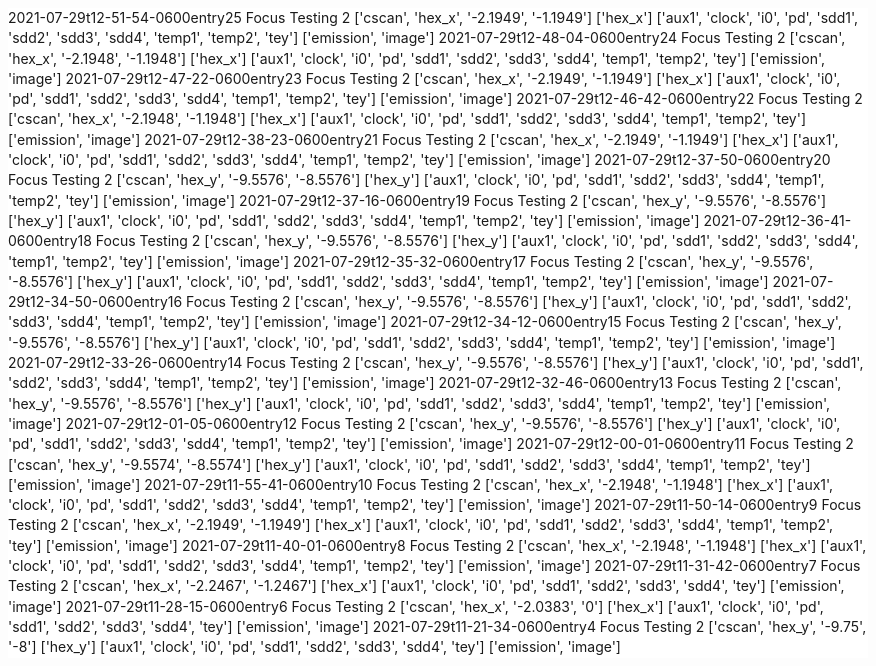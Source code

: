 <tr><th>2021-07-29t12-51-54-0600</th><td>entry25</td><td> Focus Testing 2 </td> <td> ['cscan', 'hex_x', '-2.1949', '-1.1949'] </td> <td> ['hex_x'] </td> <td> ['aux1', 'clock', 'i0', 'pd', 'sdd1', 'sdd2', 'sdd3', 'sdd4', 'temp1', 'temp2', 'tey'] </td> <td> ['emission', 'image'] </td></tr>
<tr><th>2021-07-29t12-48-04-0600</th><td>entry24</td><td> Focus Testing 2 </td> <td> ['cscan', 'hex_x', '-2.1948', '-1.1948'] </td> <td> ['hex_x'] </td> <td> ['aux1', 'clock', 'i0', 'pd', 'sdd1', 'sdd2', 'sdd3', 'sdd4', 'temp1', 'temp2', 'tey'] </td> <td> ['emission', 'image'] </td></tr>
<tr><th>2021-07-29t12-47-22-0600</th><td>entry23</td><td> Focus Testing 2 </td> <td> ['cscan', 'hex_x', '-2.1949', '-1.1949'] </td> <td> ['hex_x'] </td> <td> ['aux1', 'clock', 'i0', 'pd', 'sdd1', 'sdd2', 'sdd3', 'sdd4', 'temp1', 'temp2', 'tey'] </td> <td> ['emission', 'image'] </td></tr>
<tr><th>2021-07-29t12-46-42-0600</th><td>entry22</td><td> Focus Testing 2 </td> <td> ['cscan', 'hex_x', '-2.1948', '-1.1948'] </td> <td> ['hex_x'] </td> <td> ['aux1', 'clock', 'i0', 'pd', 'sdd1', 'sdd2', 'sdd3', 'sdd4', 'temp1', 'temp2', 'tey'] </td> <td> ['emission', 'image'] </td></tr>
<tr><th>2021-07-29t12-38-23-0600</th><td>entry21</td><td> Focus Testing 2 </td> <td> ['cscan', 'hex_x', '-2.1949', '-1.1949'] </td> <td> ['hex_x'] </td> <td> ['aux1', 'clock', 'i0', 'pd', 'sdd1', 'sdd2', 'sdd3', 'sdd4', 'temp1', 'temp2', 'tey'] </td> <td> ['emission', 'image'] </td></tr>
<tr><th>2021-07-29t12-37-50-0600</th><td>entry20</td><td> Focus Testing 2 </td> <td> ['cscan', 'hex_y', '-9.5576', '-8.5576'] </td> <td> ['hex_y'] </td> <td> ['aux1', 'clock', 'i0', 'pd', 'sdd1', 'sdd2', 'sdd3', 'sdd4', 'temp1', 'temp2', 'tey'] </td> <td> ['emission', 'image'] </td></tr>
<tr><th>2021-07-29t12-37-16-0600</th><td>entry19</td><td> Focus Testing 2 </td> <td> ['cscan', 'hex_y', '-9.5576', '-8.5576'] </td> <td> ['hex_y'] </td> <td> ['aux1', 'clock', 'i0', 'pd', 'sdd1', 'sdd2', 'sdd3', 'sdd4', 'temp1', 'temp2', 'tey'] </td> <td> ['emission', 'image'] </td></tr>
<tr><th>2021-07-29t12-36-41-0600</th><td>entry18</td><td> Focus Testing 2 </td> <td> ['cscan', 'hex_y', '-9.5576', '-8.5576'] </td> <td> ['hex_y'] </td> <td> ['aux1', 'clock', 'i0', 'pd', 'sdd1', 'sdd2', 'sdd3', 'sdd4', 'temp1', 'temp2', 'tey'] </td> <td> ['emission', 'image'] </td></tr>
<tr><th>2021-07-29t12-35-32-0600</th><td>entry17</td><td> Focus Testing 2 </td> <td> ['cscan', 'hex_y', '-9.5576', '-8.5576'] </td> <td> ['hex_y'] </td> <td> ['aux1', 'clock', 'i0', 'pd', 'sdd1', 'sdd2', 'sdd3', 'sdd4', 'temp1', 'temp2', 'tey'] </td> <td> ['emission', 'image'] </td></tr>
<tr><th>2021-07-29t12-34-50-0600</th><td>entry16</td><td> Focus Testing 2 </td> <td> ['cscan', 'hex_y', '-9.5576', '-8.5576'] </td> <td> ['hex_y'] </td> <td> ['aux1', 'clock', 'i0', 'pd', 'sdd1', 'sdd2', 'sdd3', 'sdd4', 'temp1', 'temp2', 'tey'] </td> <td> ['emission', 'image'] </td></tr>
<tr><th>2021-07-29t12-34-12-0600</th><td>entry15</td><td> Focus Testing 2 </td> <td> ['cscan', 'hex_y', '-9.5576', '-8.5576'] </td> <td> ['hex_y'] </td> <td> ['aux1', 'clock', 'i0', 'pd', 'sdd1', 'sdd2', 'sdd3', 'sdd4', 'temp1', 'temp2', 'tey'] </td> <td> ['emission', 'image'] </td></tr>
<tr><th>2021-07-29t12-33-26-0600</th><td>entry14</td><td> Focus Testing 2 </td> <td> ['cscan', 'hex_y', '-9.5576', '-8.5576'] </td> <td> ['hex_y'] </td> <td> ['aux1', 'clock', 'i0', 'pd', 'sdd1', 'sdd2', 'sdd3', 'sdd4', 'temp1', 'temp2', 'tey'] </td> <td> ['emission', 'image'] </td></tr>
<tr><th>2021-07-29t12-32-46-0600</th><td>entry13</td><td> Focus Testing 2 </td> <td> ['cscan', 'hex_y', '-9.5576', '-8.5576'] </td> <td> ['hex_y'] </td> <td> ['aux1', 'clock', 'i0', 'pd', 'sdd1', 'sdd2', 'sdd3', 'sdd4', 'temp1', 'temp2', 'tey'] </td> <td> ['emission', 'image'] </td></tr>
<tr><th>2021-07-29t12-01-05-0600</th><td>entry12</td><td> Focus Testing 2 </td> <td> ['cscan', 'hex_y', '-9.5576', '-8.5576'] </td> <td> ['hex_y'] </td> <td> ['aux1', 'clock', 'i0', 'pd', 'sdd1', 'sdd2', 'sdd3', 'sdd4', 'temp1', 'temp2', 'tey'] </td> <td> ['emission', 'image'] </td></tr>
<tr><th>2021-07-29t12-00-01-0600</th><td>entry11</td><td> Focus Testing 2 </td> <td> ['cscan', 'hex_y', '-9.5574', '-8.5574'] </td> <td> ['hex_y'] </td> <td> ['aux1', 'clock', 'i0', 'pd', 'sdd1', 'sdd2', 'sdd3', 'sdd4', 'temp1', 'temp2', 'tey'] </td> <td> ['emission', 'image'] </td></tr>
<tr><th>2021-07-29t11-55-41-0600</th><td>entry10</td><td> Focus Testing 2 </td> <td> ['cscan', 'hex_x', '-2.1948', '-1.1948'] </td> <td> ['hex_x'] </td> <td> ['aux1', 'clock', 'i0', 'pd', 'sdd1', 'sdd2', 'sdd3', 'sdd4', 'temp1', 'temp2', 'tey'] </td> <td> ['emission', 'image'] </td></tr>
<tr><th>2021-07-29t11-50-14-0600</th><td>entry9</td><td> Focus Testing 2 </td> <td> ['cscan', 'hex_x', '-2.1949', '-1.1949'] </td> <td> ['hex_x'] </td> <td> ['aux1', 'clock', 'i0', 'pd', 'sdd1', 'sdd2', 'sdd3', 'sdd4', 'temp1', 'temp2', 'tey'] </td> <td> ['emission', 'image'] </td></tr>
<tr><th>2021-07-29t11-40-01-0600</th><td>entry8</td><td> Focus Testing 2 </td> <td> ['cscan', 'hex_x', '-2.1948', '-1.1948'] </td> <td> ['hex_x'] </td> <td> ['aux1', 'clock', 'i0', 'pd', 'sdd1', 'sdd2', 'sdd3', 'sdd4', 'temp1', 'temp2', 'tey'] </td> <td> ['emission', 'image'] </td></tr>
<tr><th>2021-07-29t11-31-42-0600</th><td>entry7</td><td> Focus Testing 2 </td> <td> ['cscan', 'hex_x', '-2.2467', '-1.2467'] </td> <td> ['hex_x'] </td> <td> ['aux1', 'clock', 'i0', 'pd', 'sdd1', 'sdd2', 'sdd3', 'sdd4', 'tey'] </td> <td> ['emission', 'image'] </td></tr>
<tr><th>2021-07-29t11-28-15-0600</th><td>entry6</td><td> Focus Testing 2 </td> <td> ['cscan', 'hex_x', '-2.0383', '0'] </td> <td> ['hex_x'] </td> <td> ['aux1', 'clock', 'i0', 'pd', 'sdd1', 'sdd2', 'sdd3', 'sdd4', 'tey'] </td> <td> ['emission', 'image'] </td></tr>
<tr><th>2021-07-29t11-21-34-0600</th><td>entry4</td><td> Focus Testing 2 </td> <td> ['cscan', 'hex_y', '-9.75', '-8'] </td> <td> ['hex_y'] </td> <td> ['aux1', 'clock', 'i0', 'pd', 'sdd1', 'sdd2', 'sdd3', 'sdd4', 'tey'] </td> <td> ['emission', 'image'] </td></tr>